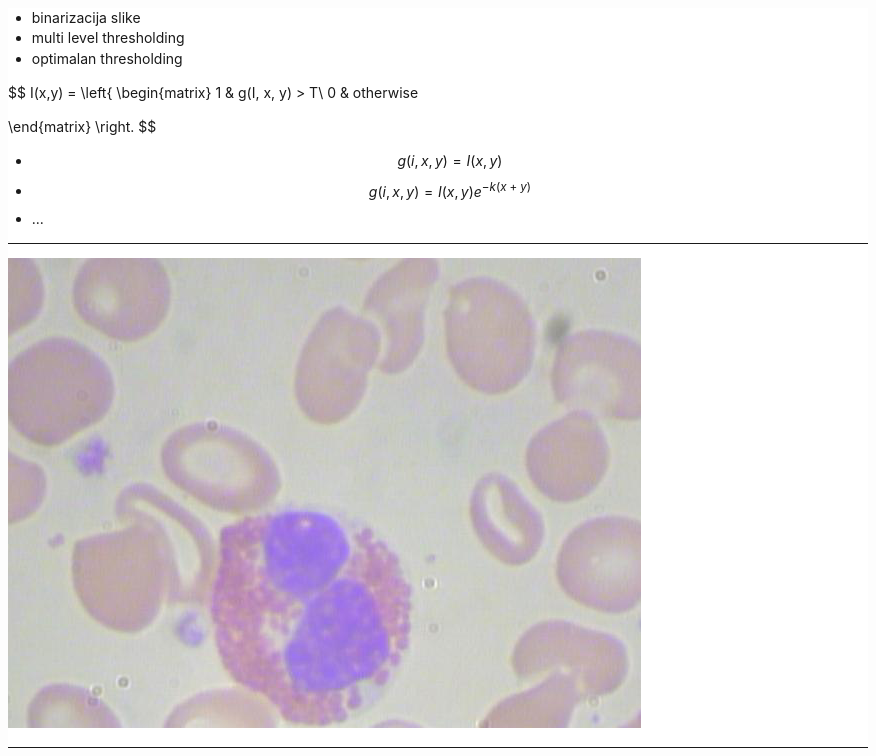 * binarizacija slike
* multi level thresholding
* optimalan thresholding 

$$ 
I(x,y) = \left\{ 
\begin{matrix}
1 & g(I, x, y) > T\\
0 & otherwise

\end{matrix}
\right.
$$

+ $$ g(i,x,y) = I(x,y) $$
+ $$ g(i,x,y) = I(x,y)e^{-k(x+y)} $$
+ ...

---

![](./png/9.png)

---

